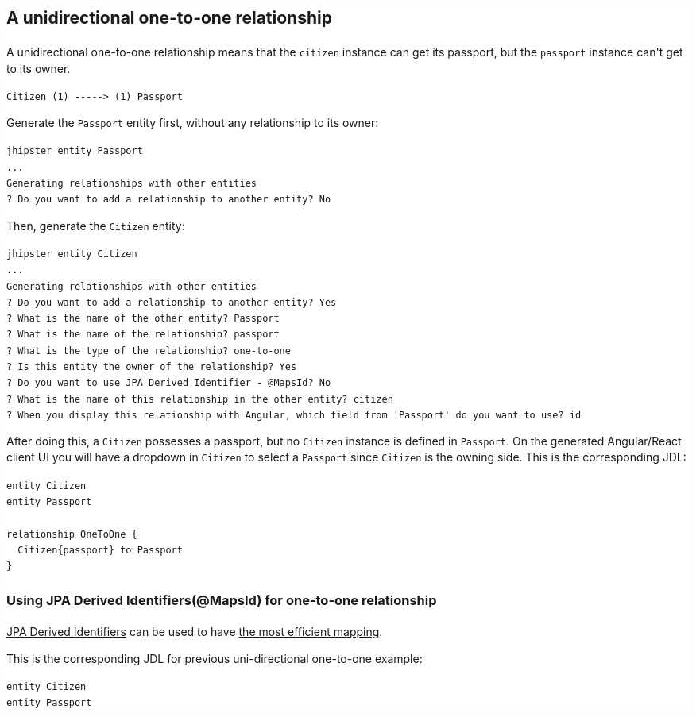 ## <a name="7"></a> A unidirectional one-to-one relationship

A unidirectional one-to-one relationship means that the `citizen` instance can get its passport, but the `passport` instance can't get to its owner.

    Citizen (1) -----> (1) Passport

Generate the `Passport` entity first, without any relationship to its owner:

    jhipster entity Passport
    ...
    Generating relationships with other entities
    ? Do you want to add a relationship to another entity? No

Then, generate the `Citizen` entity:

    jhipster entity Citizen
    ...
    Generating relationships with other entities
    ? Do you want to add a relationship to another entity? Yes
    ? What is the name of the other entity? Passport
    ? What is the name of the relationship? passport
    ? What is the type of the relationship? one-to-one
    ? Is this entity the owner of the relationship? Yes
    ? Do you want to use JPA Derived Identifier - @MapsId? No
    ? What is the name of this relationship in the other entity? citizen
    ? When you display this relationship with Angular, which field from 'Passport' do you want to use? id

After doing this, a `Citizen` possesses a passport, but no `Citizen` instance is defined in `Passport`. On the generated Angular/React client UI you will have a dropdown in `Citizen` to select a `Passport` since `Citizen` is the owning side.
This is the corresponding JDL:


    entity Citizen
    entity Passport

    relationship OneToOne {
      Citizen{passport} to Passport
    }

### <a name="8">  Using JPA Derived Identifiers(@MapsId) for one-to-one relationship
  
[JPA Derived Identifiers](https://javaee.github.io/javaee-spec/javadocs/javax/persistence/MapsId.html) can be used to have [the most efficient mapping](https://vladmihalcea.com/the-best-way-to-map-a-onetoone-relationship-with-jpa-and-hibernate/).

This is the corresponding JDL for previous uni-directional one-to-one example:


    entity Citizen
    entity Passport
